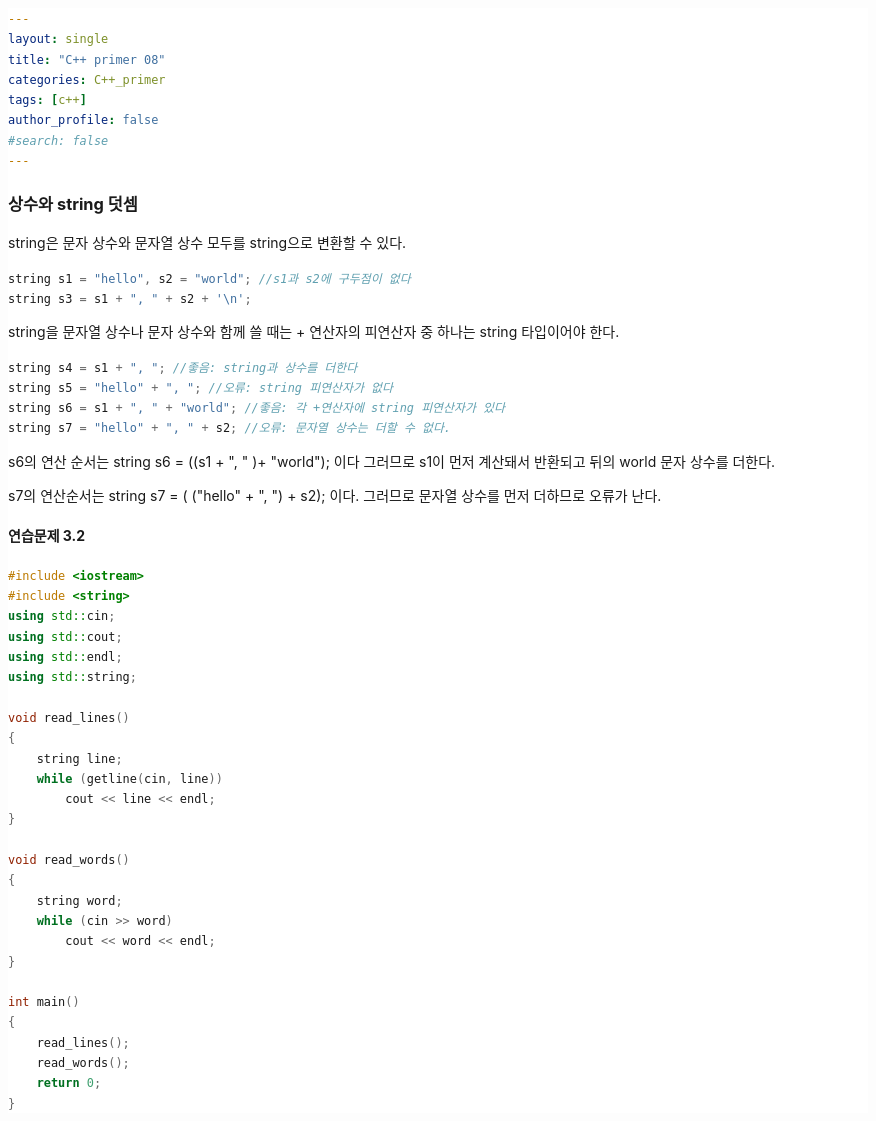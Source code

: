```yaml
---
layout: single
title: "C++ primer 08"
categories: C++_primer
tags: [c++]
author_profile: false
#search: false
---
```


### 상수와 string 덧셈

string은 문자 상수와 문자열 상수 모두를 string으로 변환할 수 있다.

```c++
string s1 = "hello", s2 = "world"; //s1과 s2에 구두점이 없다
string s3 = s1 + ", " + s2 + '\n';
```

string을 문자열 상수나 문자 상수와 함께 쓸 때는 + 연산자의 피연산자 중 하나는 string 타입이어야 한다.

```c++
string s4 = s1 + ", "; //좋음: string과 상수를 더한다
string s5 = "hello" + ", "; //오류: string 피연산자가 없다
string s6 = s1 + ", " + "world"; //좋음: 각 +연산자에 string 피연산자가 있다
string s7 = "hello" + ", " + s2; //오류: 문자열 상수는 더할 수 없다.
```

s6의 연산 순서는 string s6 = ((s1 + ", " )+ "world"); 이다 그러므로 s1이 먼저 계산돼서 반환되고 뒤의 world 문자 상수를 더한다.

s7의 연산순서는 string s7 = ( ("hello" + ", ") + s2); 이다. 그러므로 문자열 상수를 먼저 더하므로 오류가 난다.

#### 연습문제 3.2

```c++
#include <iostream>
#include <string>
using std::cin;
using std::cout;
using std::endl;
using std::string;

void read_lines()
{
    string line;
    while (getline(cin, line))
        cout << line << endl;
}

void read_words()
{
    string word;
    while (cin >> word)
        cout << word << endl;
}

int main()
{
    read_lines();
    read_words();
    return 0;
}
```
